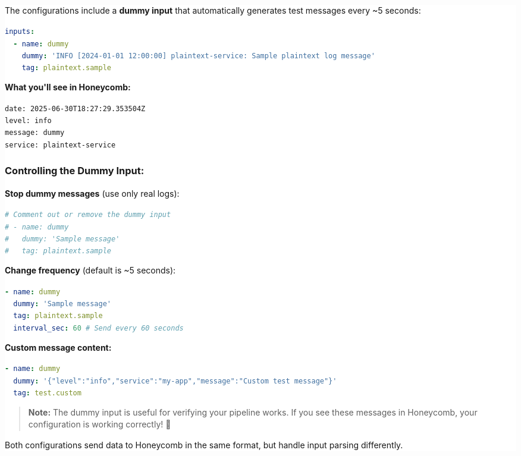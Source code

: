 The configurations include a **dummy input** that automatically generates test messages every ~5 seconds:

```yaml
inputs:
  - name: dummy
    dummy: 'INFO [2024-01-01 12:00:00] plaintext-service: Sample plaintext log message'
    tag: plaintext.sample
```

**What you'll see in Honeycomb:**

```
date: 2025-06-30T18:27:29.353504Z
level: info
message: dummy
service: plaintext-service
```

### Controlling the Dummy Input:

**Stop dummy messages** (use only real logs):

```yaml
# Comment out or remove the dummy input
# - name: dummy
#   dummy: 'Sample message'
#   tag: plaintext.sample
```

**Change frequency** (default is ~5 seconds):

```yaml
- name: dummy
  dummy: 'Sample message'
  tag: plaintext.sample
  interval_sec: 60 # Send every 60 seconds
```

**Custom message content:**

```yaml
- name: dummy
  dummy: '{"level":"info","service":"my-app","message":"Custom test message"}'
  tag: test.custom
```

> **Note:** The dummy input is useful for verifying your pipeline works. If you see these messages in Honeycomb, your configuration is working correctly! 🎉

Both configurations send data to Honeycomb in the same format, but handle input parsing differently.
